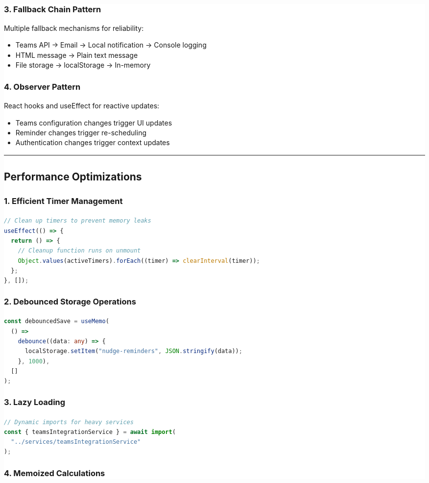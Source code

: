 ### 3. Fallback Chain Pattern

Multiple fallback mechanisms for reliability:

- Teams API → Email → Local notification → Console logging
- HTML message → Plain text message
- File storage → localStorage → In-memory

### 4. Observer Pattern

React hooks and useEffect for reactive updates:

- Teams configuration changes trigger UI updates
- Reminder changes trigger re-scheduling
- Authentication changes trigger context updates

---

## Performance Optimizations

### 1. Efficient Timer Management

```typescript
// Clean up timers to prevent memory leaks
useEffect(() => {
  return () => {
    // Cleanup function runs on unmount
    Object.values(activeTimers).forEach((timer) => clearInterval(timer));
  };
}, []);
```

### 2. Debounced Storage Operations

```typescript
const debouncedSave = useMemo(
  () =>
    debounce((data: any) => {
      localStorage.setItem("nudge-reminders", JSON.stringify(data));
    }, 1000),
  []
);
```

### 3. Lazy Loading

```typescript
// Dynamic imports for heavy services
const { teamsIntegrationService } = await import(
  "../services/teamsIntegrationService"
);
```

### 4. Memoized Calculations
